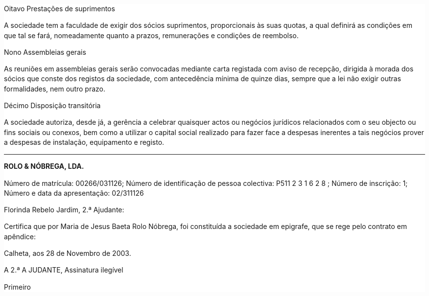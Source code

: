 
Oitavo
Prestações de suprimentos


A sociedade tem a faculdade de exigir dos sócios
suprimentos, proporcionais às suas quotas, a qual definirá as
condições em que tal se fará, nomeadamente quanto a
prazos, remunerações e condições de reembolso.


Nono
Assembleias gerais


As reuniões em assembleias gerais serão convocadas
mediante carta registada com aviso de recepção, dirigida à
morada dos sócios que conste dos registos da sociedade, com
antecedência mínima de quinze dias, sempre que a lei não
exigir outras formalidades, nem outro prazo.


Décimo
Disposição transitória


A sociedade autoriza, desde já, a gerência a celebrar
quaisquer actos ou negócios jurídicos relacionados com o
seu objecto ou fins sociais ou conexos, bem como a utilizar
o capital social realizado para fazer face a despesas inerentes
a tais negócios prover a despesas de instalação, equipamento
e registo.




---

**ROLO & NÓBREGA, LDA.**


Número de matrícula: 00266/031126;
Número de identificação de pessoa colectiva: P511 2 3 1 6 2 8 ;
Número de inscrição: 1;
Número e data da apresentação: 02/311126


Florinda Rebelo Jardim, 2.ª Ajudante:


Certifica que por Maria de Jesus Baeta Rolo Nóbrega, foi
constituída a sociedade em epigrafe, que se rege pelo
contrato em apêndice:


Calheta, aos 28 de Novembro de 2003.


A 2.ª A JUDANTE, Assinatura ilegível


Primeiro

